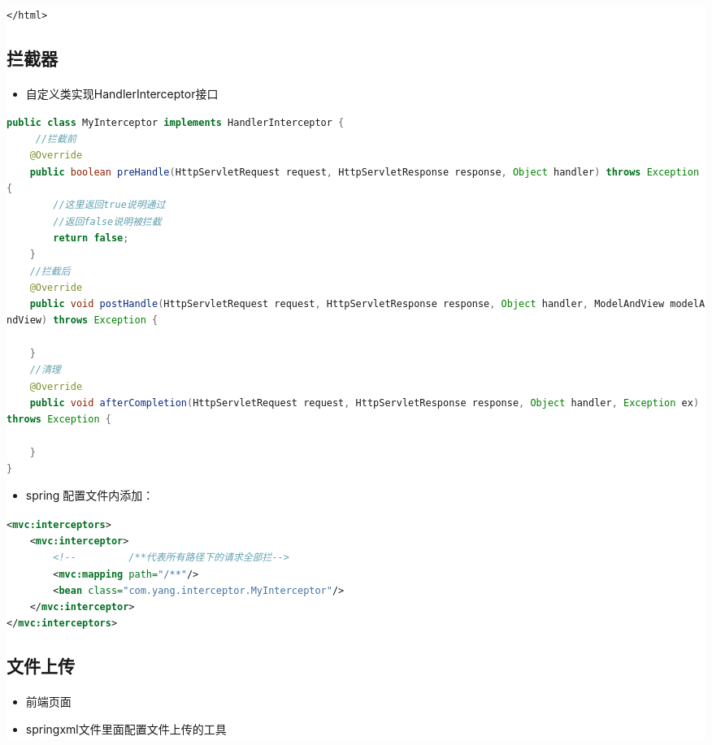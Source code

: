 ```jsp
</html>
```

## 拦截器

* 自定义类实现HandlerInterceptor接口

```java
public class MyInterceptor implements HandlerInterceptor {
     //拦截前
    @Override
    public boolean preHandle(HttpServletRequest request, HttpServletResponse response, Object handler) throws Exception {
        //这里返回true说明通过
        //返回false说明被拦截
        return false;
    }
 	//拦截后
    @Override
    public void postHandle(HttpServletRequest request, HttpServletResponse response, Object handler, ModelAndView modelAndView) throws Exception {

    }
	//清理
    @Override
    public void afterCompletion(HttpServletRequest request, HttpServletResponse response, Object handler, Exception ex) throws Exception {

    }
}
```

* spring 配置文件内添加：

```xml
<mvc:interceptors>
    <mvc:interceptor>
        <!--         /**代表所有路径下的请求全部拦-->
        <mvc:mapping path="/**"/>
        <bean class="com.yang.interceptor.MyInterceptor"/>
    </mvc:interceptor>
</mvc:interceptors>
```

## 文件上传

* 前端页面

```jsp

```

* springxml文件里面配置文件上传的工具
